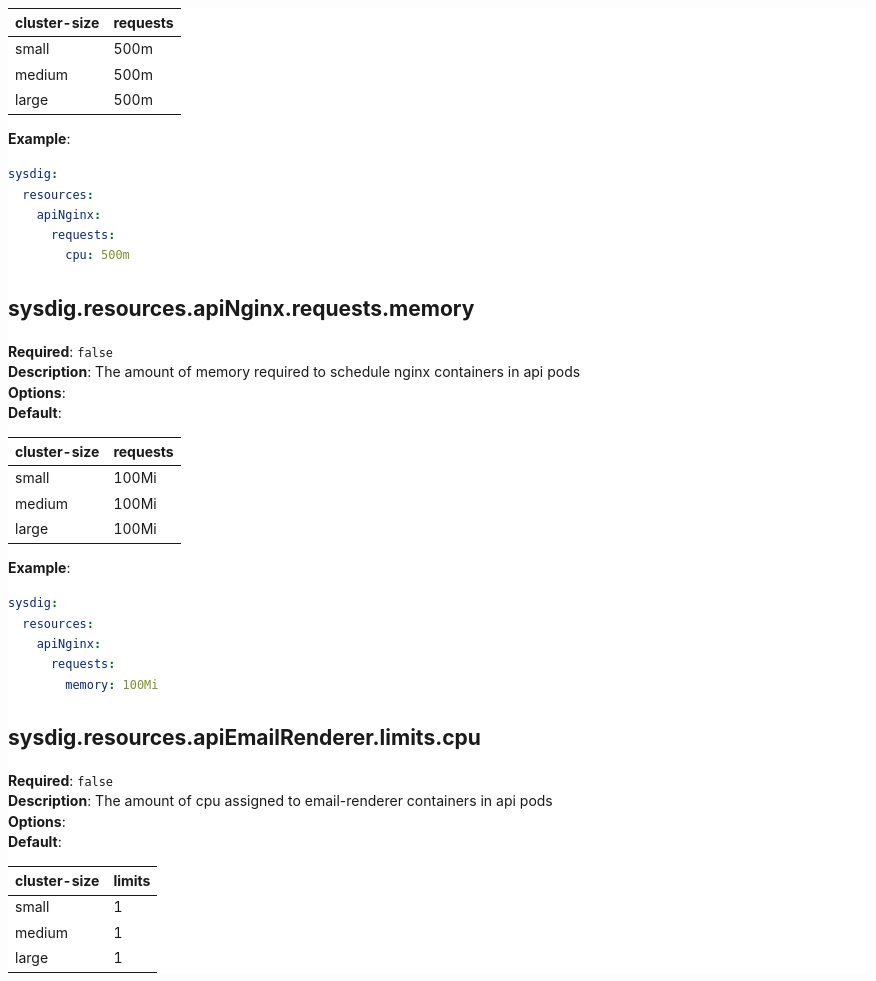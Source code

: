 | cluster-size | requests |
| ------------ | -------- |
| small        | 500m     |
| medium       | 500m     |
| large        | 500m     |

**Example**:

```yaml
sysdig:
  resources:
    apiNginx:
      requests:
        cpu: 500m
```

## **sysdig.resources.apiNginx.requests.memory**
**Required**: `false`<br>
**Description**: The amount of memory required to schedule nginx containers in api pods<br>
**Options**:<br>
**Default**:

| cluster-size | requests |
| ------------ | -------- |
| small        | 100Mi    |
| medium       | 100Mi    |
| large        | 100Mi    |

**Example**:

```yaml
sysdig:
  resources:
    apiNginx:
      requests:
        memory: 100Mi
```

## **sysdig.resources.apiEmailRenderer.limits.cpu**
**Required**: `false`<br>
**Description**: The amount of cpu assigned to email-renderer containers in api pods<br>
**Options**:<br>
**Default**:

| cluster-size | limits |
| ------------ | ------ |
| small        | 1      |
| medium       | 1      |
| large        | 1      |
